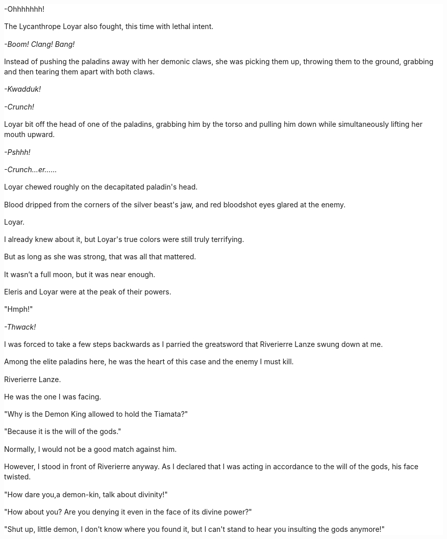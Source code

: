 -Ohhhhhhh!

The Lycanthrope Loyar also fought, this time with lethal intent.

*-Boom! Clang! Bang!*

Instead of pushing the paladins away with her demonic claws, she was picking them up, throwing them to the ground, grabbing and then tearing them apart with both claws.

*-Kwadduk!*

*-Crunch!*

Loyar bit off the head of one of the paladins, grabbing him by the torso and pulling him down while simultaneously lifting her mouth upward.

*-Pshhh!*

*-Crunch...er…...*

Loyar chewed roughly on the decapitated paladin's head.

Blood dripped from the corners of the silver beast's jaw, and red bloodshot eyes glared at the enemy.

Loyar.

I already knew about it, but Loyar's true colors were still truly terrifying.

But as long as she was strong, that was all that mattered.

It wasn’t a full moon, but it was near enough.

Eleris and Loyar were at the peak of their powers.

"Hmph!"

*-Thwack!*

I was forced to take a few steps backwards as I parried the greatsword that Riverierre Lanze swung down at me.

Among the elite paladins here, he was the heart of this case and the enemy I must kill.

Riverierre Lanze.

He was the one I was facing.

"Why is the Demon King allowed to hold the Tiamata?"

"Because it is the will of the gods."

Normally, I would not be a good match against him.

However, I stood in front of Riverierre anyway. As I declared that I was acting in accordance to the will of the gods, his face twisted.

"How dare you,a demon-kin, talk about  divinity!"

"How about you? Are you denying it even in the face of its divine power?"

"Shut up, little demon, I don't know where you found it, but I can't stand to hear you insulting the gods anymore!"
